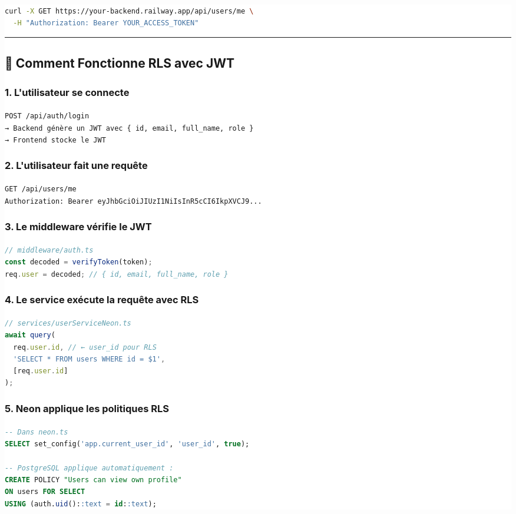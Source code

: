 ```bash
curl -X GET https://your-backend.railway.app/api/users/me \
  -H "Authorization: Bearer YOUR_ACCESS_TOKEN"
```

---

## 🔐 Comment Fonctionne RLS avec JWT

### 1. L'utilisateur se connecte

```
POST /api/auth/login
→ Backend génère un JWT avec { id, email, full_name, role }
→ Frontend stocke le JWT
```

### 2. L'utilisateur fait une requête

```
GET /api/users/me
Authorization: Bearer eyJhbGciOiJIUzI1NiIsInR5cCI6IkpXVCJ9...
```

### 3. Le middleware vérifie le JWT

```typescript
// middleware/auth.ts
const decoded = verifyToken(token);
req.user = decoded; // { id, email, full_name, role }
```

### 4. Le service exécute la requête avec RLS

```typescript
// services/userServiceNeon.ts
await query(
  req.user.id, // ← user_id pour RLS
  'SELECT * FROM users WHERE id = $1',
  [req.user.id]
);
```

### 5. Neon applique les politiques RLS

```sql
-- Dans neon.ts
SELECT set_config('app.current_user_id', 'user_id', true);

-- PostgreSQL applique automatiquement :
CREATE POLICY "Users can view own profile"
ON users FOR SELECT
USING (auth.uid()::text = id::text);
```
